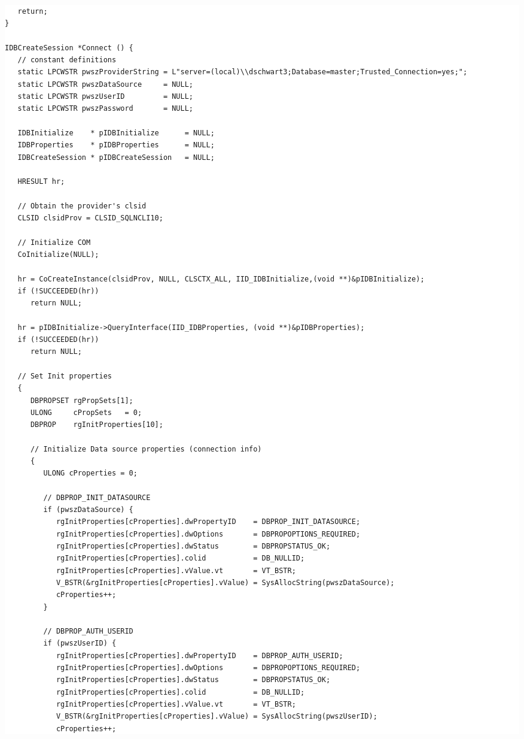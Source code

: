 ```  
   return;  
}  
  
IDBCreateSession *Connect () {  
   // constant definitions  
   static LPCWSTR pwszProviderString = L"server=(local)\\dschwart3;Database=master;Trusted_Connection=yes;";  
   static LPCWSTR pwszDataSource     = NULL;  
   static LPCWSTR pwszUserID         = NULL;  
   static LPCWSTR pwszPassword       = NULL;  
  
   IDBInitialize    * pIDBInitialize      = NULL;  
   IDBProperties    * pIDBProperties      = NULL;  
   IDBCreateSession * pIDBCreateSession   = NULL;  
  
   HRESULT hr;  
  
   // Obtain the provider's clsid  
   CLSID clsidProv = CLSID_SQLNCLI10;  
  
   // Initialize COM  
   CoInitialize(NULL);  
  
   hr = CoCreateInstance(clsidProv, NULL, CLSCTX_ALL, IID_IDBInitialize,(void **)&pIDBInitialize);  
   if (!SUCCEEDED(hr))   
      return NULL;  
  
   hr = pIDBInitialize->QueryInterface(IID_IDBProperties, (void **)&pIDBProperties);  
   if (!SUCCEEDED(hr))   
      return NULL;  
  
   // Set Init properties  
   {  
      DBPROPSET rgPropSets[1];  
      ULONG     cPropSets   = 0;  
      DBPROP    rgInitProperties[10];  
  
      // Initialize Data source properties (connection info)  
      {  
         ULONG cProperties = 0;  
  
         // DBPROP_INIT_DATASOURCE  
         if (pwszDataSource) {  
            rgInitProperties[cProperties].dwPropertyID    = DBPROP_INIT_DATASOURCE;  
            rgInitProperties[cProperties].dwOptions       = DBPROPOPTIONS_REQUIRED;  
            rgInitProperties[cProperties].dwStatus        = DBPROPSTATUS_OK;  
            rgInitProperties[cProperties].colid           = DB_NULLID;  
            rgInitProperties[cProperties].vValue.vt       = VT_BSTR;  
            V_BSTR(&rgInitProperties[cProperties].vValue) = SysAllocString(pwszDataSource);                 
            cProperties++;  
         }  
  
         // DBPROP_AUTH_USERID  
         if (pwszUserID) {  
            rgInitProperties[cProperties].dwPropertyID    = DBPROP_AUTH_USERID;  
            rgInitProperties[cProperties].dwOptions       = DBPROPOPTIONS_REQUIRED;  
            rgInitProperties[cProperties].dwStatus        = DBPROPSTATUS_OK;  
            rgInitProperties[cProperties].colid           = DB_NULLID;  
            rgInitProperties[cProperties].vValue.vt       = VT_BSTR;  
            V_BSTR(&rgInitProperties[cProperties].vValue) = SysAllocString(pwszUserID);  
            cProperties++;  
```